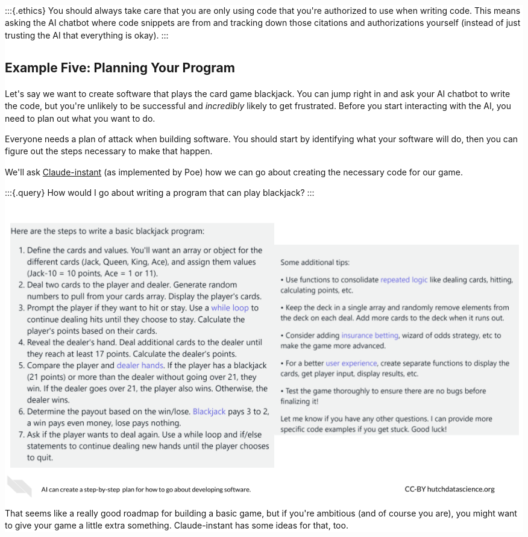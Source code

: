 
:::{.ethics}
You should always take care that you are only using code that you're authorized to use when writing code. This means asking the AI chatbot where code snippets are from and tracking down those citations and authorizations yourself (instead of just trusting the AI that everything is okay).
:::

## Example Five: Planning Your Program

Let's say we want to create software that plays the card game blackjack. 
You can jump right in and ask your AI chatbot to write the code, but you're unlikely to be successful and _incredibly_ likely to get frustrated. Before you start interacting with the AI, you need to plan out what you want to do.

Everyone needs a plan of attack when building software. You should start by identifying what your software will do, then you can figure out the steps necessary to make that happen. 

We'll ask [Claude-instant](https://poe.com/Claude-instant) (as implemented by Poe) how we can go about creating the necessary code for our game.

:::{.query}
How would I go about writing a program that can play blackjack?
:::

<img src="resources/images/03-writing_code_files/figure-html//1MCNeSO4aOm1iESWDLOGTcx3aLEbnu8UttV0QGVAeafE_g230c4a00725_31_24.png" title="Claude-instant laid out seven steps that can be used to build a simple blackjack program. It also offered several ideas for additional features." alt="Claude-instant laid out seven steps that can be used to build a simple blackjack program. It also offered several ideas for additional features." width="100%" style="display: block; margin: auto;" />




That seems like a really good roadmap for building a basic game, but if you're ambitious (and of course you are), you might want to give your game a little extra something. Claude-instant has some ideas for that, too.
